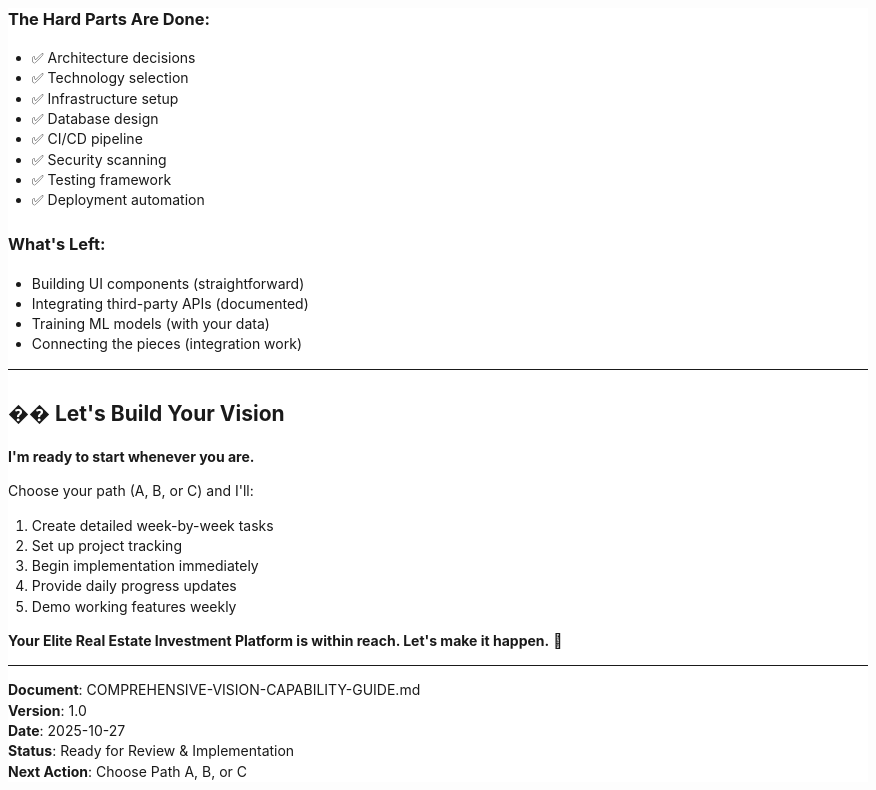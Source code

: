 ### The Hard Parts Are Done:
- ✅ Architecture decisions
- ✅ Technology selection
- ✅ Infrastructure setup
- ✅ Database design
- ✅ CI/CD pipeline
- ✅ Security scanning
- ✅ Testing framework
- ✅ Deployment automation

### What's Left: 
- Building UI components (straightforward)
- Integrating third-party APIs (documented)
- Training ML models (with your data)
- Connecting the pieces (integration work)

---

## �� Let's Build Your Vision

**I'm ready to start whenever you are.**

Choose your path (A, B, or C) and I'll:
1. Create detailed week-by-week tasks
2. Set up project tracking
3. Begin implementation immediately
4. Provide daily progress updates
5. Demo working features weekly

**Your Elite Real Estate Investment Platform is within reach. Let's make it happen.** 🎯

---

**Document**: COMPREHENSIVE-VISION-CAPABILITY-GUIDE.md  
**Version**: 1.0  
**Date**: 2025-10-27  
**Status**: Ready for Review & Implementation  
**Next Action**: Choose Path A, B, or C
